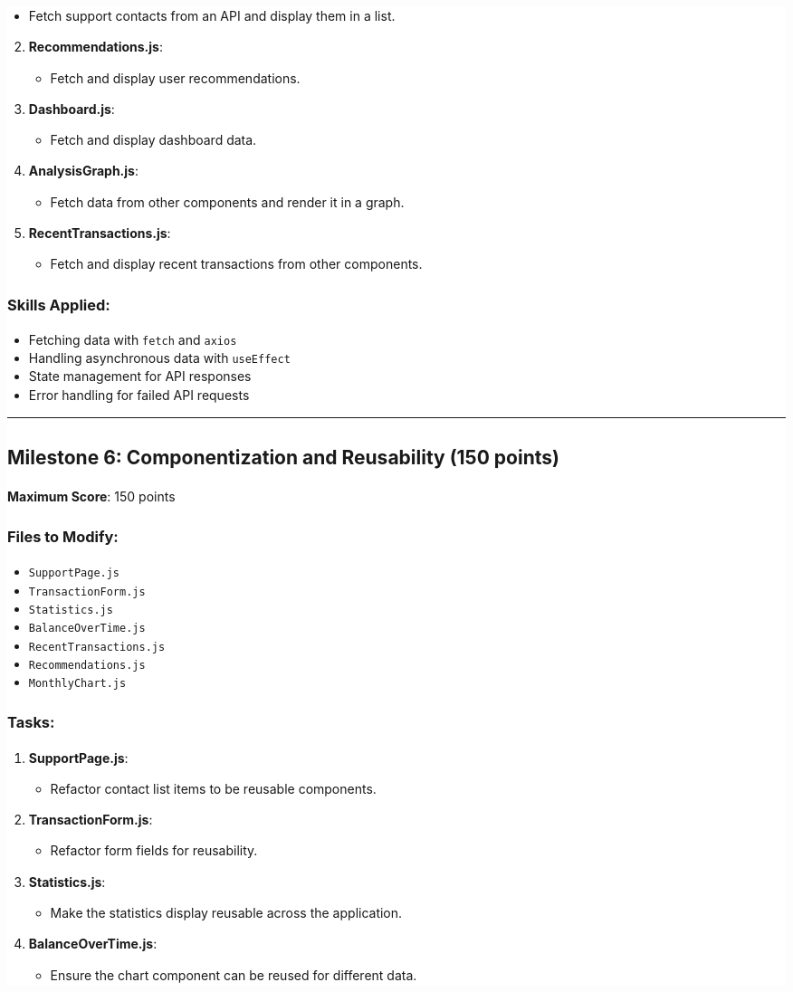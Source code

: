    - Fetch support contacts from an API and display them in a list.

2. **Recommendations.js**:

   - Fetch and display user recommendations.

3. **Dashboard.js**:

   - Fetch and display dashboard data.

4. **AnalysisGraph.js**:

   - Fetch data from other components and render it in a graph.

5. **RecentTransactions.js**:
   - Fetch and display recent transactions from other components.

### Skills Applied:

- Fetching data with `fetch` and `axios`
- Handling asynchronous data with `useEffect`
- State management for API responses
- Error handling for failed API requests

---

## Milestone 6: Componentization and Reusability (150 points)

**Maximum Score**: 150 points

### Files to Modify:

- `SupportPage.js`
- `TransactionForm.js`
- `Statistics.js`
- `BalanceOverTime.js`
- `RecentTransactions.js`
- `Recommendations.js`
- `MonthlyChart.js`

### Tasks:

1. **SupportPage.js**:

   - Refactor contact list items to be reusable components.

2. **TransactionForm.js**:

   - Refactor form fields for reusability.

3. **Statistics.js**:

   - Make the statistics display reusable across the application.

4. **BalanceOverTime.js**:

   - Ensure the chart component can be reused for different data.
